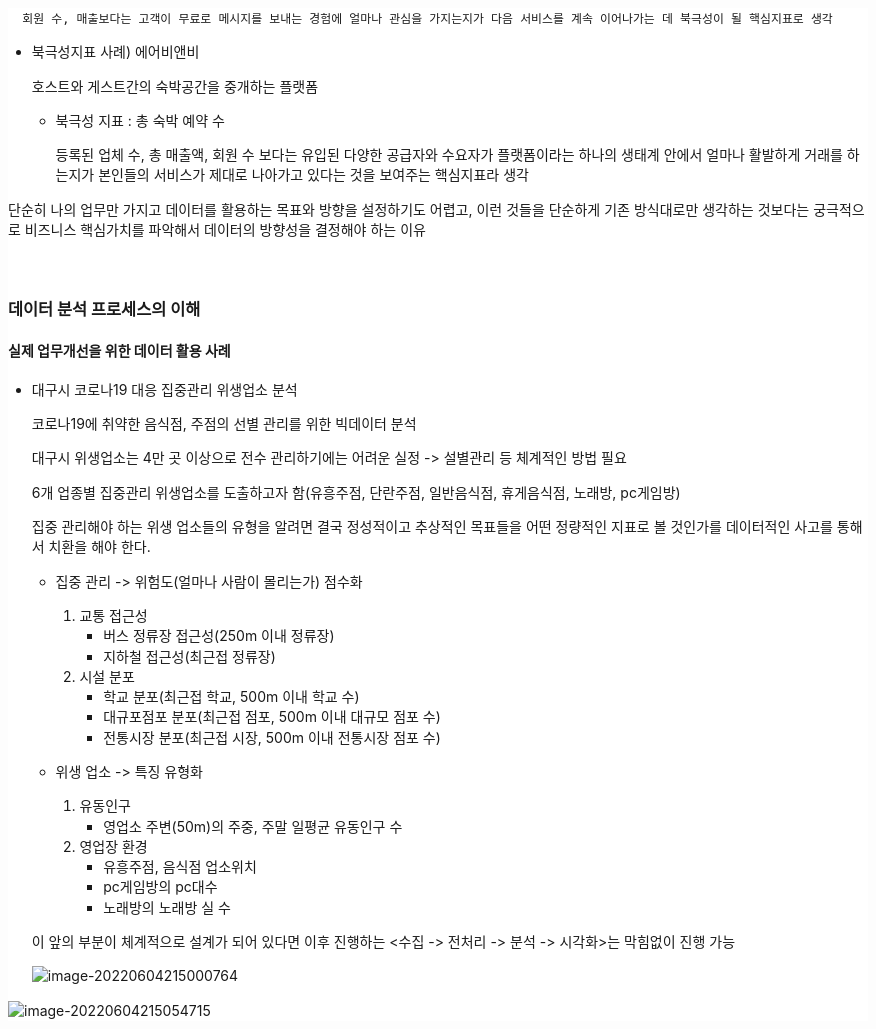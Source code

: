       회원 수, 매출보다는 고객이 무료로 메시지를 보내는 경험에 얼마나 관심을 가지는지가 다음 서비스를 계속 이어나가는 데 북극성이 될 핵심지표로 생각

  - 북극성지표 사례) 에어비앤비

    호스트와 게스트간의 숙박공간을 중개하는 플랫폼

    - 북극성 지표 : 총 숙박 예약 수

      등록된 업체 수, 총 매출액, 회원 수 보다는 유입된 다양한 공급자와 수요자가 플랫폼이라는 하나의 생태계 안에서 얼마나 활발하게 거래를 하는지가 본인들의 서비스가 제대로 나아가고 있다는 것을 보여주는 핵심지표라 생각

  단순히 나의 업무만 가지고 데이터를 활용하는 목표와 방향을 설정하기도 어렵고, 이런 것들을 단순하게 기존 방식대로만 생각하는 것보다는 궁극적으로 비즈니스 핵심가치를 파악해서 데이터의 방향성을 결정해야 하는 이유

</br>

### 데이터 분석 프로세스의 이해

#### 실제 업무개선을 위한 데이터 활용 사례

- 대구시 코로나19 대응 집중관리 위생업소 분석

  코로나19에 취약한 음식점, 주점의 선별 관리를 위한 빅데이터 분석

  대구시 위생업소는 4만 곳 이상으로 전수 관리하기에는 어려운 실정 -> 설별관리 등 체계적인 방법 필요

  6개 업종별 집중관리 위생업소를 도출하고자 함(유흥주점, 단란주점, 일반음식점, 휴게음식점, 노래방, pc게임방)

  집중 관리해야 하는 위생 업소들의 유형을 알려면 결국 정성적이고 추상적인 목표들을 어떤 정량적인 지표로 볼 것인가를 데이터적인 사고를 통해서 치환을 해야 한다.

  - 집중 관리 -> 위험도(얼마나 사람이 몰리는가) 점수화
    1. 교통 접근성
       - 버스 정류장 접근성(250m 이내 정류장)
       - 지하철 접근성(최근접 정류장)
    2. 시설 분포
       - 학교 분포(최근접 학교, 500m 이내 학교 수)
       - 대규포점포 분포(최근접 점포, 500m 이내 대규모 점포 수)
       - 전통시장 분포(최근접 시장, 500m 이내 전통시장 점포 수)

  - 위생 업소 -> 특징 유형화
    1. 유동인구
       - 영업소 주변(50m)의 주중, 주말 일평균 유동인구 수
    2. 영업장 환경
       - 유흥주점, 음식점 업소위치
       - pc게임방의 pc대수
       - 노래방의 노래방 실 수 

  이 앞의 부분이 체계적으로 설계가 되어 있다면 이후 진행하는 <수집 -> 전처리 -> 분석 -> 시각화>는 막힘없이 진행 가능

  ![image-20220604215000764](../../../AppData/Roaming/Typora/typora-user-images/image-20220604215000764.png)

![image-20220604215054715](../../../AppData/Roaming/Typora/typora-user-images/image-20220604215054715.png)